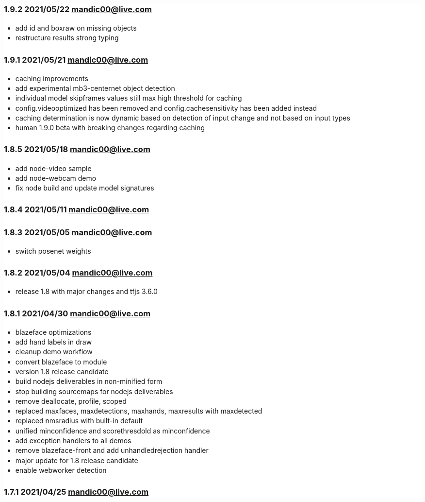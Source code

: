 ### **1.9.2** 2021/05/22 mandic00@live.com

- add id and boxraw on missing objects
- restructure results strong typing

### **1.9.1** 2021/05/21 mandic00@live.com

- caching improvements
- add experimental mb3-centernet object detection
- individual model skipframes values still max high threshold for caching
- config.videooptimized has been removed and config.cachesensitivity has been added instead
- caching determination is now dynamic based on detection of input change and not based on input types
- human 1.9.0 beta with breaking changes regarding caching

### **1.8.5** 2021/05/18 mandic00@live.com

- add node-video sample
- add node-webcam demo
- fix node build and update model signatures

### **1.8.4** 2021/05/11 mandic00@live.com


### **1.8.3** 2021/05/05 mandic00@live.com

- switch posenet weights

### **1.8.2** 2021/05/04 mandic00@live.com

- release 1.8 with major changes and tfjs 3.6.0

### **1.8.1** 2021/04/30 mandic00@live.com

- blazeface optimizations
- add hand labels in draw
- cleanup demo workflow
- convert blazeface to module
- version 1.8 release candidate
- build nodejs deliverables in non-minified form
- stop building sourcemaps for nodejs deliverables
- remove deallocate, profile, scoped
- replaced maxfaces, maxdetections, maxhands, maxresults with maxdetected
- replaced nmsradius with built-in default
- unified minconfidence and scorethresdold as minconfidence
- add exception handlers to all demos
- remove blazeface-front and add unhandledrejection handler
- major update for 1.8 release candidate
- enable webworker detection

### **1.7.1** 2021/04/25 mandic00@live.com
